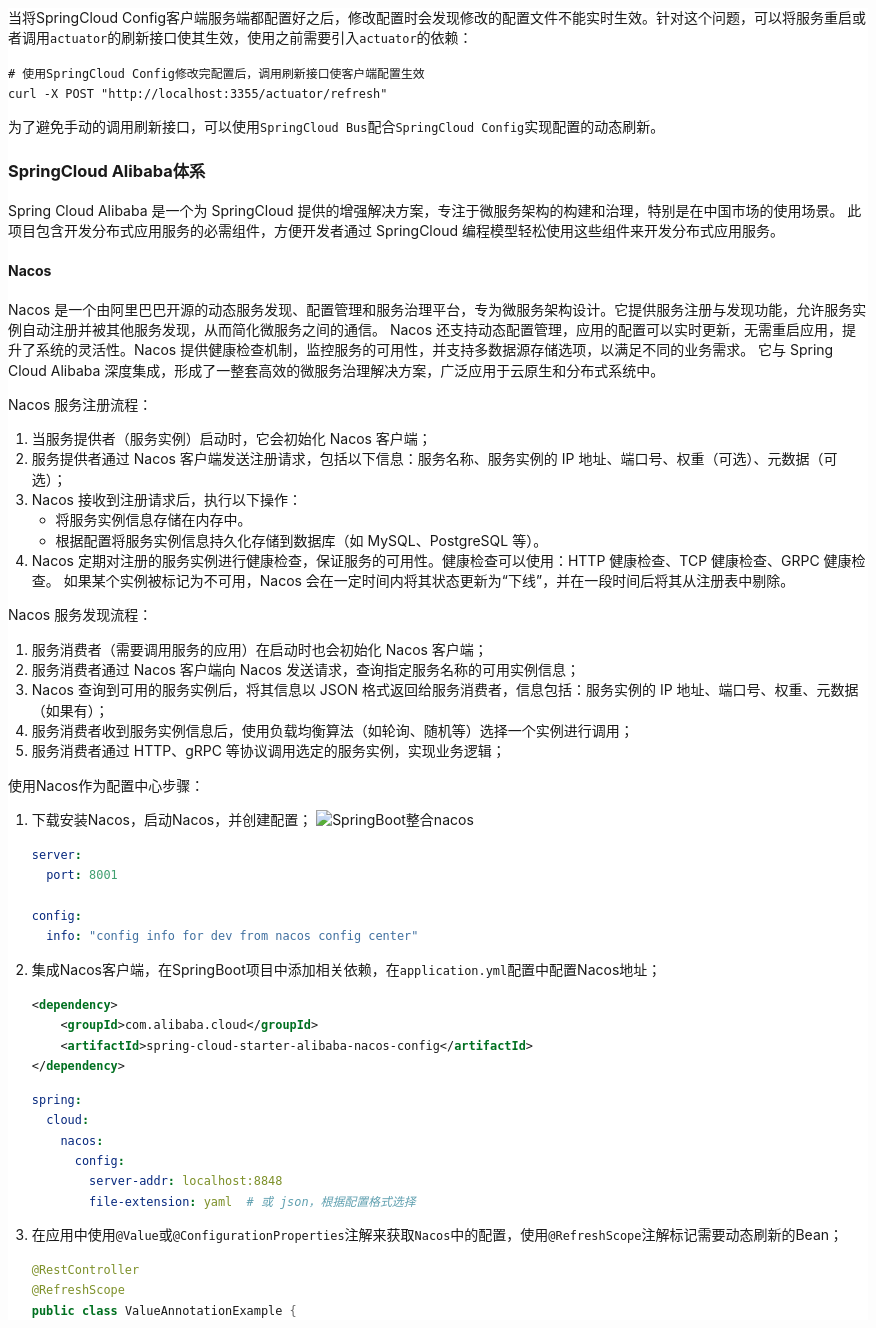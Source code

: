 当将SpringCloud Config客户端服务端都配置好之后，修改配置时会发现修改的配置文件不能实时生效。针对这个问题，可以将服务重启或者调用`actuator`的刷新接口使其生效，使用之前需要引入`actuator`的依赖：
```curl
# 使用SpringCloud Config修改完配置后，调用刷新接口使客户端配置生效
curl -X POST "http://localhost:3355/actuator/refresh"
```
为了避免手动的调用刷新接口，可以使用`SpringCloud Bus`配合`SpringCloud Config`实现配置的动态刷新。


### SpringCloud Alibaba体系
Spring Cloud Alibaba 是一个为 SpringCloud 提供的增强解决方案，专注于微服务架构的构建和治理，特别是在中国市场的使用场景。
此项目包含开发分布式应用服务的必需组件，方便开发者通过 SpringCloud 编程模型轻松使用这些组件来开发分布式应用服务。

#### Nacos
Nacos 是一个由阿里巴巴开源的动态服务发现、配置管理和服务治理平台，专为微服务架构设计。它提供服务注册与发现功能，允许服务实例自动注册并被其他服务发现，从而简化微服务之间的通信。
Nacos 还支持动态配置管理，应用的配置可以实时更新，无需重启应用，提升了系统的灵活性。Nacos 提供健康检查机制，监控服务的可用性，并支持多数据源存储选项，以满足不同的业务需求。
它与 Spring Cloud Alibaba 深度集成，形成了一整套高效的微服务治理解决方案，广泛应用于云原生和分布式系统中。

Nacos 服务注册流程：
1. 当服务提供者（服务实例）启动时，它会初始化 Nacos 客户端；
2. 服务提供者通过 Nacos 客户端发送注册请求，包括以下信息：服务名称、服务实例的 IP 地址、端口号、权重（可选）、元数据（可选）；
3. Nacos 接收到注册请求后，执行以下操作：
   - 将服务实例信息存储在内存中。
   - 根据配置将服务实例信息持久化存储到数据库（如 MySQL、PostgreSQL 等）。
4. Nacos 定期对注册的服务实例进行健康检查，保证服务的可用性。健康检查可以使用：HTTP 健康检查、TCP 健康检查、GRPC 健康检查。
如果某个实例被标记为不可用，Nacos 会在一定时间内将其状态更新为“下线”，并在一段时间后将其从注册表中剔除。

Nacos 服务发现流程：
1. 服务消费者（需要调用服务的应用）在启动时也会初始化 Nacos 客户端；
2. 服务消费者通过 Nacos 客户端向 Nacos 发送请求，查询指定服务名称的可用实例信息；
3. Nacos 查询到可用的服务实例后，将其信息以 JSON 格式返回给服务消费者，信息包括：服务实例的 IP 地址、端口号、权重、元数据（如果有）；
4. 服务消费者收到服务实例信息后，使用负载均衡算法（如轮询、随机等）选择一个实例进行调用；
5. 服务消费者通过 HTTP、gRPC 等协议调用选定的服务实例，实现业务逻辑；

使用Nacos作为配置中心步骤：
1. 下载安装Nacos，启动Nacos，并创建配置；
   ![SpringBoot整合nacos](/iblog/posts/annex/images/spring/SpringBoot整合nacos-004.png)
    ```yaml
    server:
      port: 8001
    
    config:
      info: "config info for dev from nacos config center"
    ```
2. 集成Nacos客户端，在SpringBoot项目中添加相关依赖，在`application.yml`配置中配置Nacos地址；
    ```xml
    <dependency>
        <groupId>com.alibaba.cloud</groupId>
        <artifactId>spring-cloud-starter-alibaba-nacos-config</artifactId>
    </dependency>
    ```
    ```yml
    spring:
      cloud:
        nacos:
          config:
            server-addr: localhost:8848
            file-extension: yaml  # 或 json，根据配置格式选择
    ```
3. 在应用中使用`@Value`或`@ConfigurationProperties`注解来获取`Nacos`中的配置，使用`@RefreshScope`注解标记需要动态刷新的Bean；
    ```java
    @RestController
    @RefreshScope
    public class ValueAnnotationExample {
    